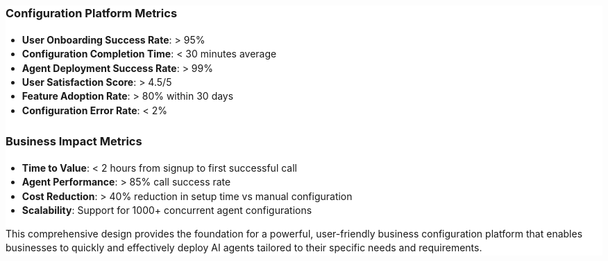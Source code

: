 ### Configuration Platform Metrics
- **User Onboarding Success Rate**: > 95%
- **Configuration Completion Time**: < 30 minutes average
- **Agent Deployment Success Rate**: > 99%
- **User Satisfaction Score**: > 4.5/5
- **Feature Adoption Rate**: > 80% within 30 days
- **Configuration Error Rate**: < 2%

### Business Impact Metrics
- **Time to Value**: < 2 hours from signup to first successful call
- **Agent Performance**: > 85% call success rate
- **Cost Reduction**: > 40% reduction in setup time vs manual configuration
- **Scalability**: Support for 1000+ concurrent agent configurations

This comprehensive design provides the foundation for a powerful, user-friendly business configuration platform that enables businesses to quickly and effectively deploy AI agents tailored to their specific needs and requirements.
